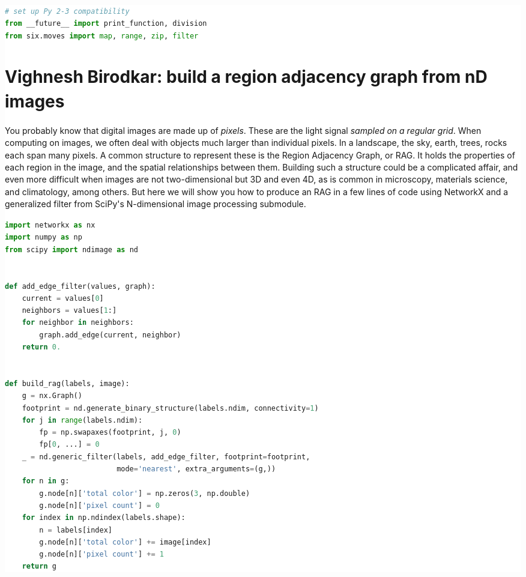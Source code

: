 ```python
# set up Py 2-3 compatibility
from __future__ import print_function, division
from six.moves import map, range, zip, filter
```

# Vighnesh Birodkar: build a region adjacency graph from nD images

You probably know that digital images are made up of *pixels*. These are
the light signal *sampled on a regular grid*. When computing
on images, we often deal with objects much larger than individual pixels.
In a landscape, the sky, earth, trees, rocks each span many
pixels. A common structure to represent these is the Region Adjacency Graph,
or RAG. It holds the properties of each region in the image, and the spatial
relationships between them. Building such a structure could be a complicated
affair, and even more difficult 
when images are not two-dimensional but 3D and even 4D, as is
common in microscopy, materials science, and climatology, among others. But
here we will show you how to produce an RAG in a few lines of code using NetworkX and
a generalized filter from SciPy's N-dimensional image processing submodule.

```python
import networkx as nx
import numpy as np
from scipy import ndimage as nd


def add_edge_filter(values, graph):
    current = values[0]
    neighbors = values[1:]
    for neighbor in neighbors:
        graph.add_edge(current, neighbor)
    return 0.


def build_rag(labels, image):
    g = nx.Graph()
    footprint = nd.generate_binary_structure(labels.ndim, connectivity=1)
    for j in range(labels.ndim):
        fp = np.swapaxes(footprint, j, 0)
        fp[0, ...] = 0
    _ = nd.generic_filter(labels, add_edge_filter, footprint=footprint,
                          mode='nearest', extra_arguments=(g,))
    for n in g:
        g.node[n]['total color'] = np.zeros(3, np.double)
        g.node[n]['pixel count'] = 0
    for index in np.ndindex(labels.shape):
        n = labels[index]
        g.node[n]['total color'] += image[index]
        g.node[n]['pixel count'] += 1
    return g
```


[^coins-source]: http://www.brooklynmuseum.org/opencollection/archives/image/15641/image
[^openworm]: http://www.openworm.org
[^file-url]: https://github.com/scikit-image/scikit-image/tree/master/skimage/io/util.py
[^nxdoc]: http://networkx.github.io/documentation/latest/reference/index.html
[^bwcdoc]: http://networkx.github.io/documentation/latest/reference/generated/networkx.algorithms.centrality.betweenness_centrality.html
[^bsdstiger]: http://www.eecs.berkeley.edu/Research/Projects/CS/vision/bsds/BSDS300/html/dataset/images/color/108073.html
[^slic]: http://ivrg.epfl.ch/research/superpixels